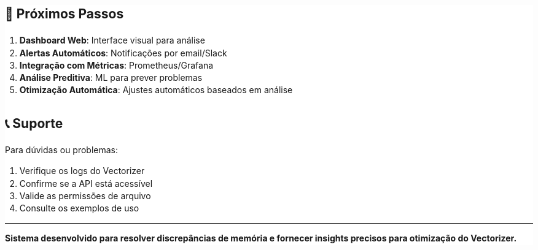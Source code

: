 ## 🔮 Próximos Passos

1. **Dashboard Web**: Interface visual para análise
2. **Alertas Automáticos**: Notificações por email/Slack
3. **Integração com Métricas**: Prometheus/Grafana
4. **Análise Preditiva**: ML para prever problemas
5. **Otimização Automática**: Ajustes automáticos baseados em análise

## 📞 Suporte

Para dúvidas ou problemas:
1. Verifique os logs do Vectorizer
2. Confirme se a API está acessível
3. Valide as permissões de arquivo
4. Consulte os exemplos de uso

---

**Sistema desenvolvido para resolver discrepâncias de memória e fornecer insights precisos para otimização do Vectorizer.**
